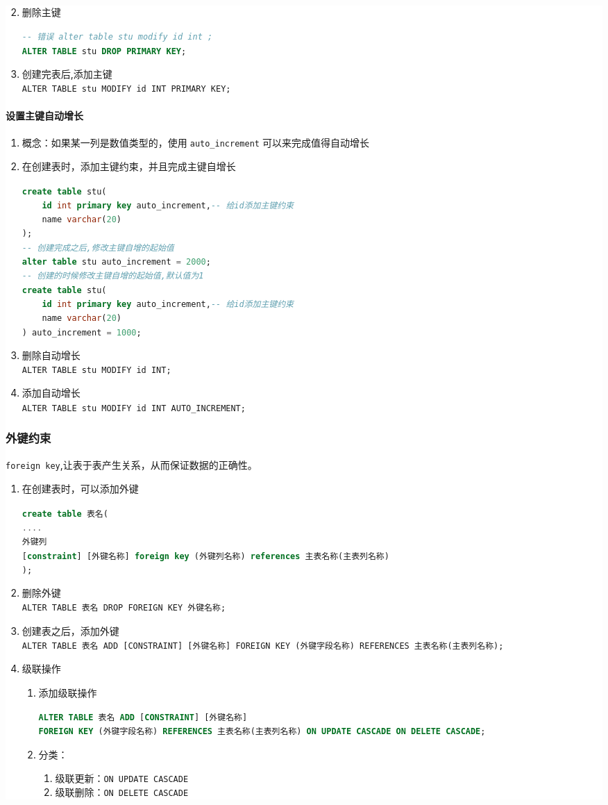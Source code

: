 2. 删除主键
	
	~~~sql
	-- 错误 alter table stu modify id int ; 
	ALTER TABLE stu DROP PRIMARY KEY;
	~~~
	
3. 创建完表后,添加主键  
    `ALTER TABLE stu MODIFY id INT PRIMARY KEY;`
    
#### 设置主键自动增长

1. 概念：如果某一列是数值类型的，使用 `auto_increment` 可以来完成值得自动增长

2. 在创建表时，添加主键约束，并且完成主键自增长

    ~~~sql
    create table stu(
        id int primary key auto_increment,-- 给id添加主键约束
        name varchar(20)
    );
    -- 创建完成之后,修改主键自增的起始值
    alter table stu auto_increment = 2000; 
 	-- 创建的时候修改主键自增的起始值,默认值为1
	create table stu(
		id int primary key auto_increment,-- 给id添加主键约束
		name varchar(20)
	) auto_increment = 1000; 
	~~~
3. 删除自动增长  
    `ALTER TABLE stu MODIFY id INT;`
4. 添加自动增长  
    `ALTER TABLE stu MODIFY id INT AUTO_INCREMENT;`
    
### 外键约束

 `foreign key`,让表于表产生关系，从而保证数据的正确性。
1. 在创建表时，可以添加外键

	~~~sql
	create table 表名(
	....
	外键列
	[constraint] [外键名称] foreign key (外键列名称) references 主表名称(主表列名称)
	);
	~~~
2. 删除外键  
    `ALTER TABLE 表名 DROP FOREIGN KEY 外键名称;`

3. 创建表之后，添加外键   
    `ALTER TABLE 表名 ADD [CONSTRAINT] [外键名称] FOREIGN KEY (外键字段名称) REFERENCES 主表名称(主表列名称);`	
4. 级联操作
   1. 添加级联操作

        ~~~sql
        ALTER TABLE 表名 ADD [CONSTRAINT] [外键名称] 
        FOREIGN KEY (外键字段名称) REFERENCES 主表名称(主表列名称) ON UPDATE CASCADE ON DELETE CASCADE;
        ~~~
   2. 分类：
      1. 级联更新：`ON UPDATE CASCADE` 
      2. 级联删除：`ON DELETE CASCADE`
